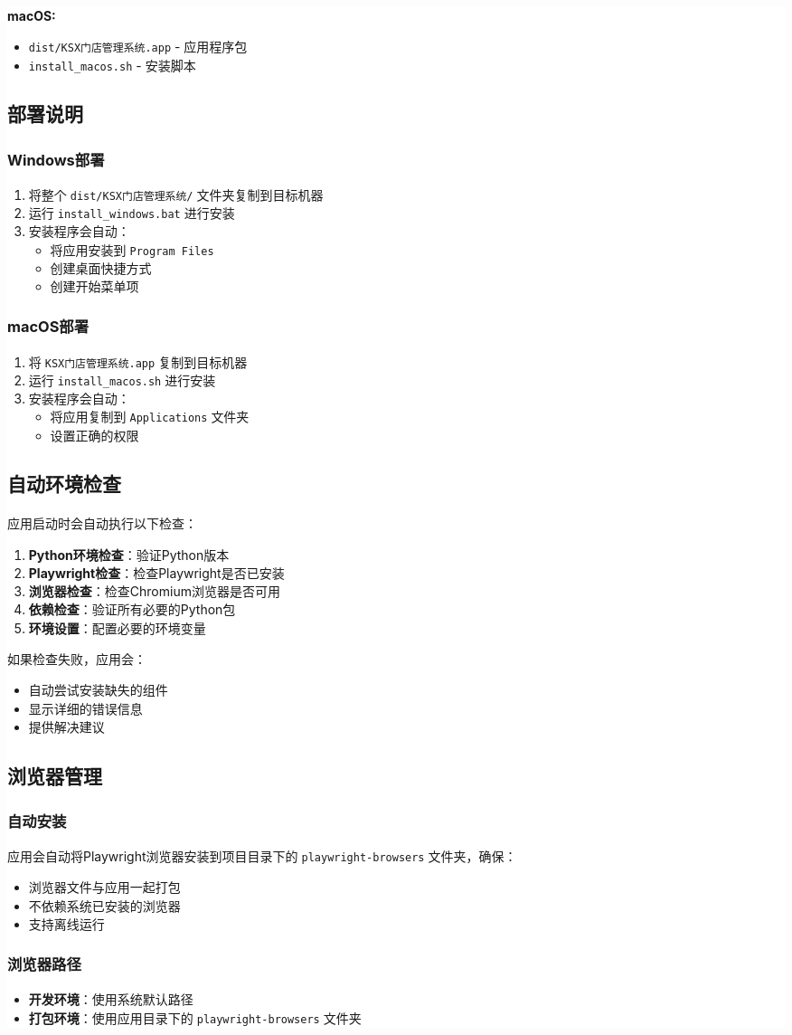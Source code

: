 **macOS:**
- `dist/KSX门店管理系统.app` - 应用程序包
- `install_macos.sh` - 安装脚本

## 部署说明

### Windows部署

1. 将整个 `dist/KSX门店管理系统/` 文件夹复制到目标机器
2. 运行 `install_windows.bat` 进行安装
3. 安装程序会自动：
   - 将应用安装到 `Program Files`
   - 创建桌面快捷方式
   - 创建开始菜单项

### macOS部署

1. 将 `KSX门店管理系统.app` 复制到目标机器
2. 运行 `install_macos.sh` 进行安装
3. 安装程序会自动：
   - 将应用复制到 `Applications` 文件夹
   - 设置正确的权限

## 自动环境检查

应用启动时会自动执行以下检查：

1. **Python环境检查**：验证Python版本
2. **Playwright检查**：检查Playwright是否已安装
3. **浏览器检查**：检查Chromium浏览器是否可用
4. **依赖检查**：验证所有必要的Python包
5. **环境设置**：配置必要的环境变量

如果检查失败，应用会：
- 自动尝试安装缺失的组件
- 显示详细的错误信息
- 提供解决建议

## 浏览器管理

### 自动安装

应用会自动将Playwright浏览器安装到项目目录下的 `playwright-browsers` 文件夹，确保：
- 浏览器文件与应用一起打包
- 不依赖系统已安装的浏览器
- 支持离线运行

### 浏览器路径

- **开发环境**：使用系统默认路径
- **打包环境**：使用应用目录下的 `playwright-browsers` 文件夹
